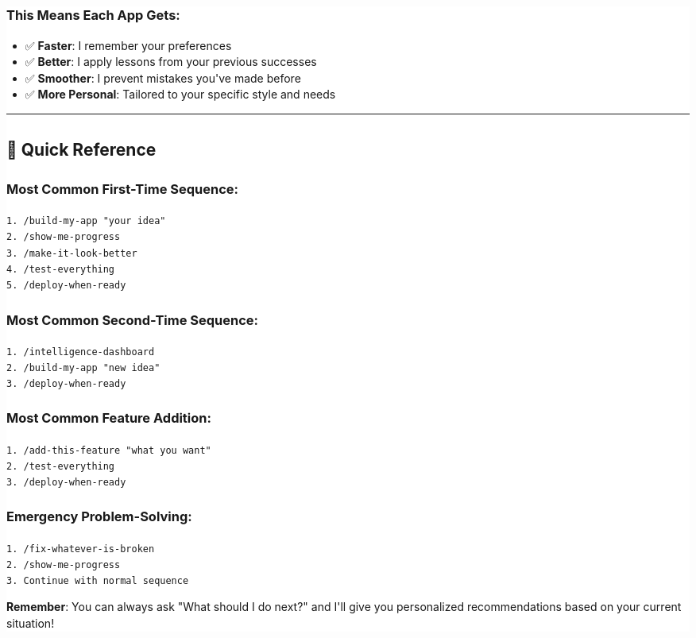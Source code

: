 ### This Means Each App Gets:
- ✅ **Faster**: I remember your preferences
- ✅ **Better**: I apply lessons from your previous successes
- ✅ **Smoother**: I prevent mistakes you've made before
- ✅ **More Personal**: Tailored to your specific style and needs

---

## 🎯 Quick Reference

### Most Common First-Time Sequence:
```
1. /build-my-app "your idea"
2. /show-me-progress  
3. /make-it-look-better
4. /test-everything
5. /deploy-when-ready
```

### Most Common Second-Time Sequence:
```
1. /intelligence-dashboard
2. /build-my-app "new idea"
3. /deploy-when-ready
```

### Most Common Feature Addition:
```
1. /add-this-feature "what you want"
2. /test-everything
3. /deploy-when-ready
```

### Emergency Problem-Solving:
```
1. /fix-whatever-is-broken
2. /show-me-progress
3. Continue with normal sequence
```

**Remember**: You can always ask "What should I do next?" and I'll give you personalized recommendations based on your current situation!